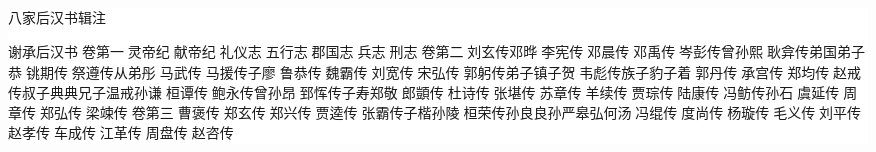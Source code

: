 八家后汉书辑注
  
  谢承后汉书 
    卷第一 
      灵帝纪
      献帝纪
      礼仪志
      五行志
      郡国志
      兵志
      刑志
    卷第二 
      刘玄传邓晔
      李宪传
      邓晨传
      邓禹传
      岑彭传曾孙熙
      耿弇传弟国弟子恭
      铫期传 
      祭遵传从弟彤
      马武传
      马援传子廖
      鲁恭传
      魏霸传
      刘宽传
      宋弘传
      郭躬传弟子镇子贺
      韦彪传族子豹子着 
      郭丹传
      承宫传
      郑均传
      赵戒传叔子典典兄子温戒孙谦 
      桓谭传
      鲍永传曾孙昂
      郅恽传子寿郑敬
      郎顗传
      杜诗传
      张堪传
      苏章传
      羊续传
      贾琮传 
      陆康传
      冯鲂传孙石
      虞延传
      周章传
      郑弘传 
      梁竦传
    卷第三 
      曹褒传
      郑玄传
      郑兴传
      贾逵传
      张霸传子楷孙陵 
      桓荣传孙良良孙严皋弘何汤
      冯绲传
      度尚传
      杨璇传 
      毛义传
      刘平传
      赵孝传
      车成传
      江革传
      周盘传
      赵咨传